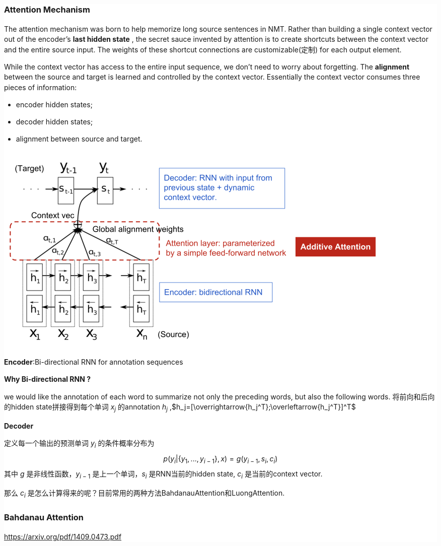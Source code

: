 ### Attention Mechanism

The attention mechanism was born to help memorize long source sentences in NMT. Rather than building a single context vector out of the encoder’s **last hidden state** , the secret sauce invented by attention is to create shortcuts between the context vector and the entire source input. The weights of these shortcut connections are customizable(定制) for each output element.

While the context vector has access to the entire input sequence, we don’t need to worry about forgetting. The **alignment** between the source and target is learned and controlled by the context vector. Essentially the context vector consumes three pieces of information:

- encoder hidden states;

- decoder hidden states;

- alignment between source and target.

![](../pic/1611921365494-6f7e7933-2e74-4840-8470-fb1967c53b78.png)

**Encoder**:Bi-directional RNN for annotation sequences

**Why Bi-directional RNN ?**

we would like the annotation of each word to summarize not only the preceding words, but also the following words. 将前向和后向的hidden state拼接得到每个单词 $x_j$ 的annotation $h_j$ ,$h_j=[\overrightarrow{h_j^T};\overleftarrow{h_j^T}]^T$ 

**Decoder**

定义每一个输出的预测单词 $y_i$ 的条件概率分布为
$$ p(y_i|\{y_1,...,y_{i-1}\},x)=g(y_{i-1},s_i,c_i)$$
其中 $g$ 是非线性函数，$y_{i-1}$ 是上一个单词，$s_i$ 是RNN当前的hidden state, $c_i$ 是当前的context vector.

那么 $c_i$ 是怎么计算得来的呢？目前常用的两种方法BahdanauAttention和LuongAttention.

### Bahdanau Attention
https://arxiv.org/pdf/1409.0473.pdf
